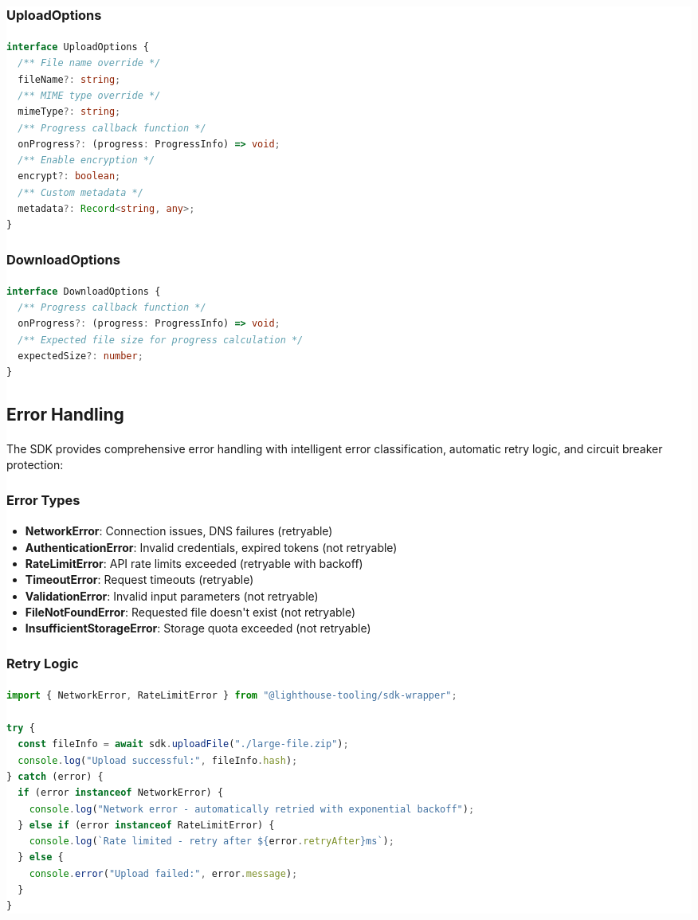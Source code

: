 ### UploadOptions

```typescript
interface UploadOptions {
  /** File name override */
  fileName?: string;
  /** MIME type override */
  mimeType?: string;
  /** Progress callback function */
  onProgress?: (progress: ProgressInfo) => void;
  /** Enable encryption */
  encrypt?: boolean;
  /** Custom metadata */
  metadata?: Record<string, any>;
}
```

### DownloadOptions

```typescript
interface DownloadOptions {
  /** Progress callback function */
  onProgress?: (progress: ProgressInfo) => void;
  /** Expected file size for progress calculation */
  expectedSize?: number;
}
```

## Error Handling

The SDK provides comprehensive error handling with intelligent error classification, automatic retry logic, and circuit breaker protection:

### Error Types

- **NetworkError**: Connection issues, DNS failures (retryable)
- **AuthenticationError**: Invalid credentials, expired tokens (not retryable)
- **RateLimitError**: API rate limits exceeded (retryable with backoff)
- **TimeoutError**: Request timeouts (retryable)
- **ValidationError**: Invalid input parameters (not retryable)
- **FileNotFoundError**: Requested file doesn't exist (not retryable)
- **InsufficientStorageError**: Storage quota exceeded (not retryable)

### Retry Logic

```typescript
import { NetworkError, RateLimitError } from "@lighthouse-tooling/sdk-wrapper";

try {
  const fileInfo = await sdk.uploadFile("./large-file.zip");
  console.log("Upload successful:", fileInfo.hash);
} catch (error) {
  if (error instanceof NetworkError) {
    console.log("Network error - automatically retried with exponential backoff");
  } else if (error instanceof RateLimitError) {
    console.log(`Rate limited - retry after ${error.retryAfter}ms`);
  } else {
    console.error("Upload failed:", error.message);
  }
}
```
